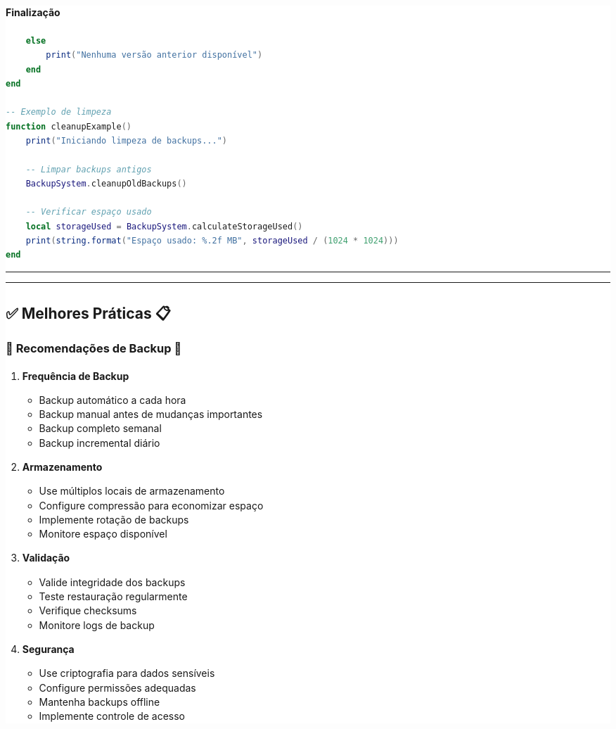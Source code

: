 #### Finalização
```lua
    else
        print("Nenhuma versão anterior disponível")
    end
end

-- Exemplo de limpeza
function cleanupExample()
    print("Iniciando limpeza de backups...")
    
    -- Limpar backups antigos
    BackupSystem.cleanupOldBackups()
    
    -- Verificar espaço usado
    local storageUsed = BackupSystem.calculateStorageUsed()
    print(string.format("Espaço usado: %.2f MB", storageUsed / (1024 * 1024)))
end
```

---


---

## ✅ Melhores Práticas 📋

### 🎯 **Recomendações de Backup** 📝

1. **Frequência de Backup**
   - Backup automático a cada hora
   - Backup manual antes de mudanças importantes
   - Backup completo semanal
   - Backup incremental diário

2. **Armazenamento**
   - Use múltiplos locais de armazenamento
   - Configure compressão para economizar espaço
   - Implemente rotação de backups
   - Monitore espaço disponível

3. **Validação**
   - Valide integridade dos backups
   - Teste restauração regularmente
   - Verifique checksums
   - Monitore logs de backup

4. **Segurança**
   - Use criptografia para dados sensíveis
   - Configure permissões adequadas
   - Mantenha backups offline
   - Implemente controle de acesso
